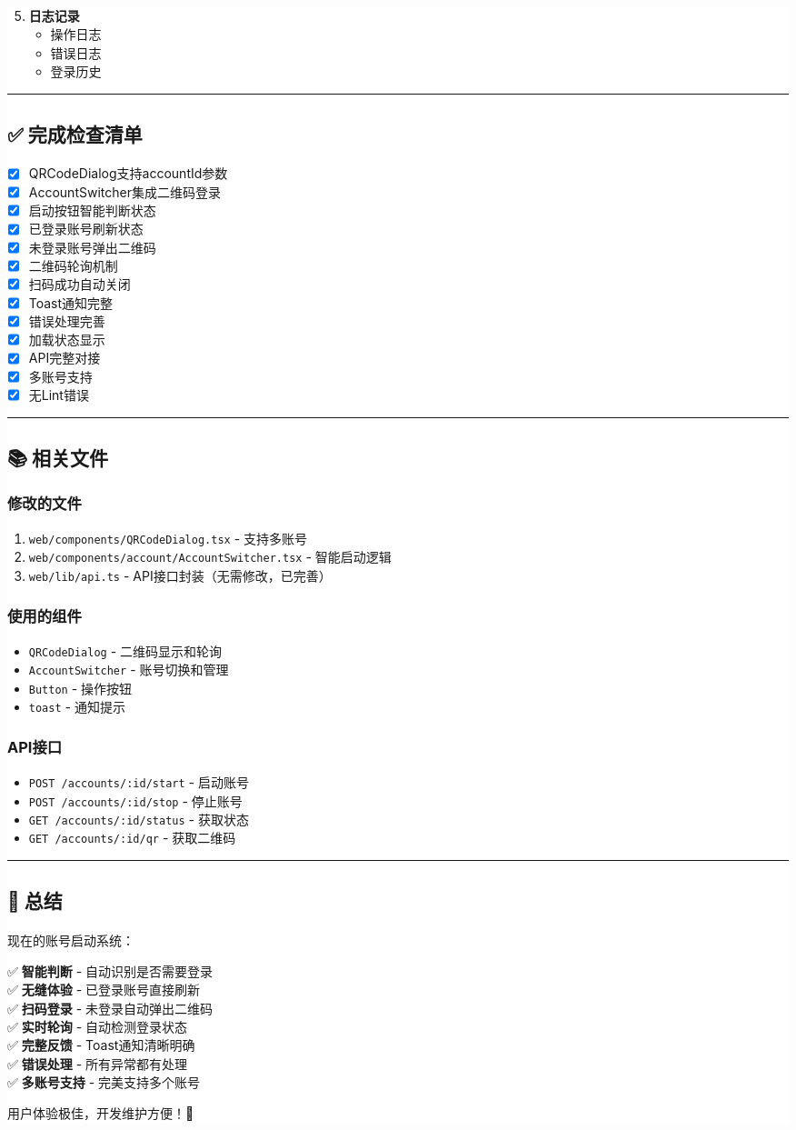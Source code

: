 5. **日志记录**
   - 操作日志
   - 错误日志
   - 登录历史

---

## ✅ 完成检查清单

- [x] QRCodeDialog支持accountId参数
- [x] AccountSwitcher集成二维码登录
- [x] 启动按钮智能判断状态
- [x] 已登录账号刷新状态
- [x] 未登录账号弹出二维码
- [x] 二维码轮询机制
- [x] 扫码成功自动关闭
- [x] Toast通知完整
- [x] 错误处理完善
- [x] 加载状态显示
- [x] API完整对接
- [x] 多账号支持
- [x] 无Lint错误

---

## 📚 相关文件

### 修改的文件
1. `web/components/QRCodeDialog.tsx` - 支持多账号
2. `web/components/account/AccountSwitcher.tsx` - 智能启动逻辑
3. `web/lib/api.ts` - API接口封装（无需修改，已完善）

### 使用的组件
- `QRCodeDialog` - 二维码显示和轮询
- `AccountSwitcher` - 账号切换和管理
- `Button` - 操作按钮
- `toast` - 通知提示

### API接口
- `POST /accounts/:id/start` - 启动账号
- `POST /accounts/:id/stop` - 停止账号
- `GET /accounts/:id/status` - 获取状态
- `GET /accounts/:id/qr` - 获取二维码

---

## 🎉 总结

现在的账号启动系统：

✅ **智能判断** - 自动识别是否需要登录  
✅ **无缝体验** - 已登录账号直接刷新  
✅ **扫码登录** - 未登录自动弹出二维码  
✅ **实时轮询** - 自动检测登录状态  
✅ **完整反馈** - Toast通知清晰明确  
✅ **错误处理** - 所有异常都有处理  
✅ **多账号支持** - 完美支持多个账号  

用户体验极佳，开发维护方便！🚀

